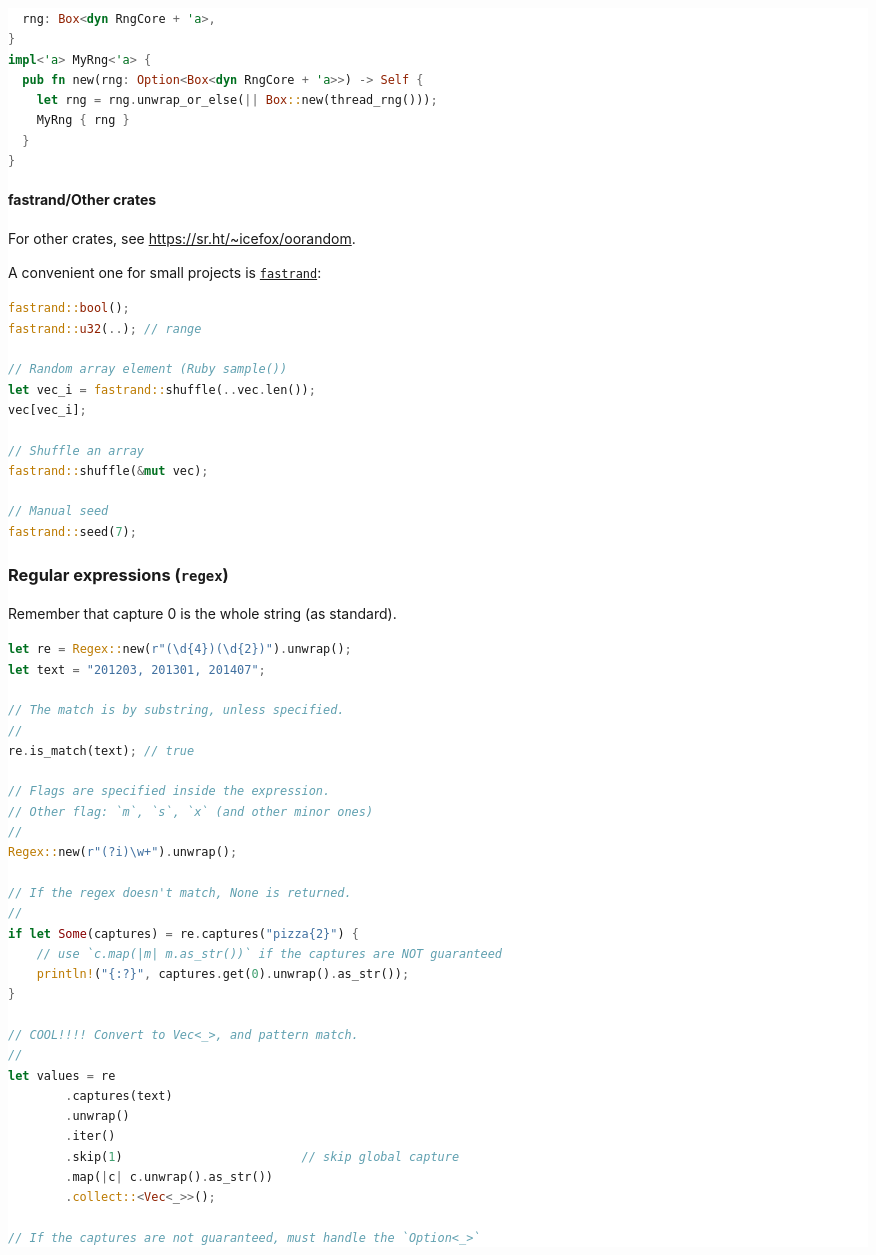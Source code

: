 ```rust
  rng: Box<dyn RngCore + 'a>,
}
impl<'a> MyRng<'a> {
  pub fn new(rng: Option<Box<dyn RngCore + 'a>>) -> Self {
    let rng = rng.unwrap_or_else(|| Box::new(thread_rng()));
    MyRng { rng }
  }
}
```

#### fastrand/Other crates

For other crates, see https://sr.ht/~icefox/oorandom.

A convenient one for small projects is [`fastrand`](https://github.com/smol-rs/fastrand):

```rust
fastrand::bool();
fastrand::u32(..); // range

// Random array element (Ruby sample())
let vec_i = fastrand::shuffle(..vec.len());
vec[vec_i];

// Shuffle an array
fastrand::shuffle(&mut vec);

// Manual seed
fastrand::seed(7);
```

### Regular expressions (`regex`)

Remember that capture 0 is the whole string (as standard).

```rust
let re = Regex::new(r"(\d{4})(\d{2})").unwrap();
let text = "201203, 201301, 201407";

// The match is by substring, unless specified.
//
re.is_match(text); // true

// Flags are specified inside the expression.
// Other flag: `m`, `s`, `x` (and other minor ones)
//
Regex::new(r"(?i)\w+").unwrap();

// If the regex doesn't match, None is returned.
//
if let Some(captures) = re.captures("pizza{2}") {
    // use `c.map(|m| m.as_str())` if the captures are NOT guaranteed
    println!("{:?}", captures.get(0).unwrap().as_str());
}

// COOL!!!! Convert to Vec<_>, and pattern match.
//
let values = re
        .captures(text)
        .unwrap()
        .iter()
        .skip(1)                         // skip global capture
        .map(|c| c.unwrap().as_str())
        .collect::<Vec<_>>();

// If the captures are not guaranteed, must handle the `Option<_>`
```